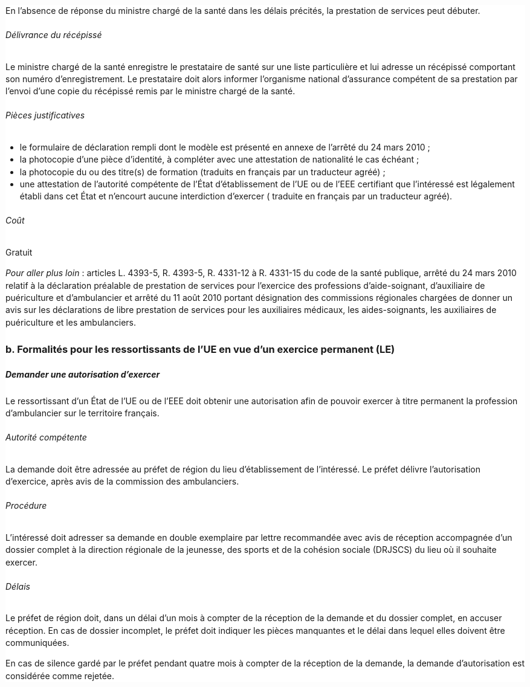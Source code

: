 En l’absence de réponse du ministre chargé de la santé dans les délais précités, la prestation de services peut débuter.

###### Délivrance du récépissé
Le ministre chargé de la santé enregistre le prestataire de santé sur une liste particulière et lui adresse un récépissé comportant son numéro d’enregistrement. Le prestataire doit alors informer l’organisme national d’assurance compétent de sa prestation par l’envoi d’une copie du récépissé remis par le ministre chargé de la santé.

###### Pièces justificatives


 - le formulaire de déclaration rempli dont le modèle est présenté en annexe de l’arrêté du 24 mars 2010 ;
 - la photocopie d’une pièce d’identité, à compléter avec une attestation de nationalité le cas échéant ;
 - la photocopie du ou des titre(s) de formation (traduits en français par un traducteur agréé) ;
 - une attestation de l’autorité compétente de l’État d’établissement de l’UE ou de l’EEE certifiant que l’intéressé est légalement établi dans cet État et n’encourt aucune interdiction d’exercer ( traduite en français par un traducteur agréé).

###### Coût
Gratuit

*Pour aller plus loin* : articles L. 4393-5, R. 4393-5, R. 4331-12 à R. 4331-15 du code de la santé publique, arrêté du 24 mars 2010 relatif à la déclaration préalable de prestation de services pour l’exercice des professions d’aide-soignant, d’auxiliaire de puériculture et d’ambulancier et arrêté du 11 août 2010 portant désignation des commissions régionales chargées de donner un avis sur les déclarations de libre prestation de services pour les auxiliaires médicaux, les aides-soignants, les auxiliaires de puériculture et les ambulanciers.

### b. Formalités pour les ressortissants de l’UE en vue d’un exercice permanent (LE)

##### Demander une autorisation d’exercer

Le ressortissant d’un État de l’UE ou de l’EEE doit obtenir une autorisation afin de pouvoir exercer à titre permanent la profession d’ambulancier sur le territoire français.

###### Autorité compétente
La demande doit être adressée au préfet de région du lieu d’établissement de l’intéressé. Le préfet délivre l’autorisation d’exercice, après avis de la commission des ambulanciers.

###### Procédure
L’intéressé doit adresser sa demande en double exemplaire par lettre recommandée avec avis de réception accompagnée d’un dossier complet à la direction régionale de la jeunesse, des sports et de la cohésion sociale (DRJSCS) du lieu où il souhaite exercer.

###### Délais
Le préfet de région doit, dans un délai d’un mois à compter de la réception de la demande et du dossier complet, en accuser réception. En cas de dossier incomplet, le préfet doit indiquer les pièces manquantes et le délai dans lequel elles doivent être communiquées.

En cas de silence gardé par le préfet pendant quatre mois à compter de la réception de la demande, la demande d’autorisation est considérée comme rejetée.
